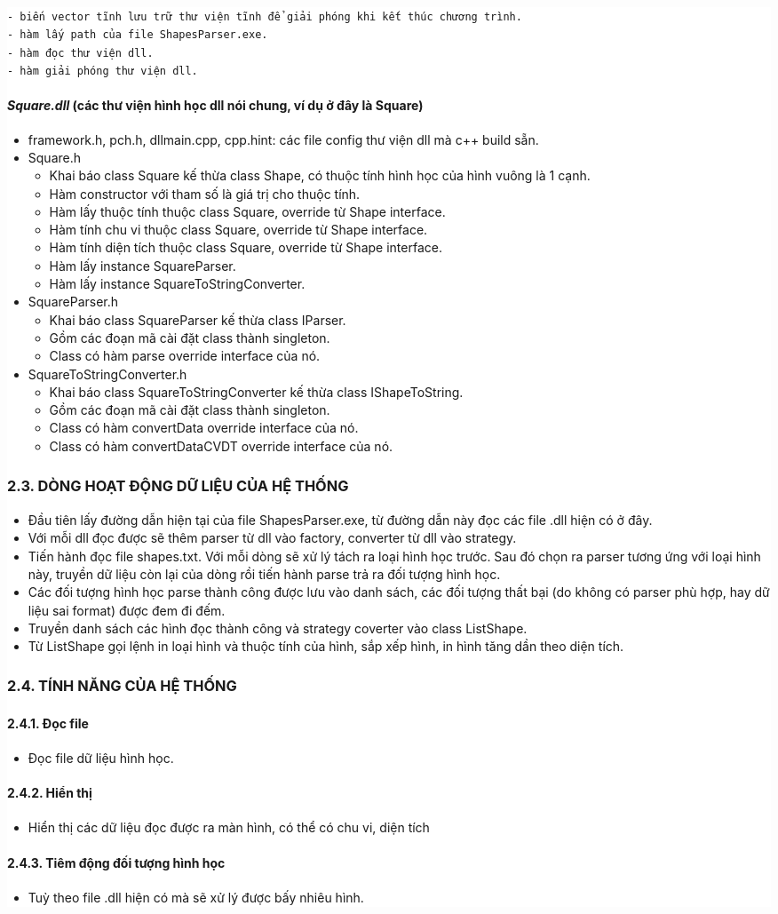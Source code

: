    - biến vector tĩnh lưu trữ thư viện tĩnh để giải phóng khi kết thúc chương trình.
    - hàm lấy path của file ShapesParser.exe.
    - hàm đọc thư viện dll.
    - hàm giải phóng thư viện dll.

#### _Square.dll_ (các thư viện hình học dll nói chung, ví dụ ở đây là Square)
- framework.h, pch.h, dllmain.cpp, cpp.hint: các file config thư viện dll mà c++ build sẵn.
- Square.h
    - Khai báo class Square kế thừa class Shape, có thuộc tính hình học của hình vuông là 1 cạnh.
    - Hàm constructor với tham số là giá trị cho thuộc tính.
    - Hàm lấy thuộc tính thuộc class Square, override từ Shape interface.
    - Hàm tính chu vi thuộc class Square, override từ Shape interface.
    - Hàm tính diện tích thuộc class Square, override từ Shape interface.
    - Hàm lấy instance SquareParser.
    - Hàm lấy instance SquareToStringConverter.
- SquareParser.h
    - Khai báo class SquareParser kế thừa class IParser.
    - Gồm các đoạn mã cài đặt class thành singleton.
    - Class có hàm parse override interface của nó.
- SquareToStringConverter.h
    - Khai báo class SquareToStringConverter kế thừa class IShapeToString.
    - Gồm các đoạn mã cài đặt class thành singleton.
    - Class có hàm convertData override interface của nó.
    - Class có hàm convertDataCVDT override interface của nó.

### **2.3. DÒNG HOẠT ĐỘNG DỮ LIỆU CỦA HỆ THỐNG**
- Đầu tiên lấy đường dẫn hiện tại của file ShapesParser.exe, từ đường dẫn này đọc các file .dll hiện có ở đây.
- Với mỗi dll đọc được sẽ thêm parser từ dll vào factory, converter từ dll vào strategy.
- Tiến hành đọc file shapes.txt. Với mỗi dòng sẽ xử lý tách ra loại hình học trước. Sau đó chọn ra parser tương ứng với loại hình này, truyền dữ liệu còn lại của dòng rồi tiến hành parse trả ra đối tượng hình học.
- Các đối tượng hình học parse thành công được lưu vào danh sách, các đối tượng thất bại (do không có parser phù hợp, hay dữ liệu sai format) được đem đi đếm.
- Truyền danh sách các hình đọc thành công và strategy coverter vào class ListShape.
- Từ ListShape gọi lệnh in loại hình và thuộc tính của hình, sắp xếp hình, in hình tăng dần theo diện tích.

### **2.4. TÍNH NĂNG CỦA HỆ THỐNG**
#### 2.4.1. Đọc file
- Đọc file dữ liệu hình học.
#### 2.4.2. Hiển thị
- Hiển thị các dữ liệu đọc được ra màn hình, có thể có chu vi, diện tích
#### 2.4.3. Tiêm động đối tượng hình học
- Tuỳ theo file .dll hiện có mà sẽ xử lý được bấy nhiêu hình.
